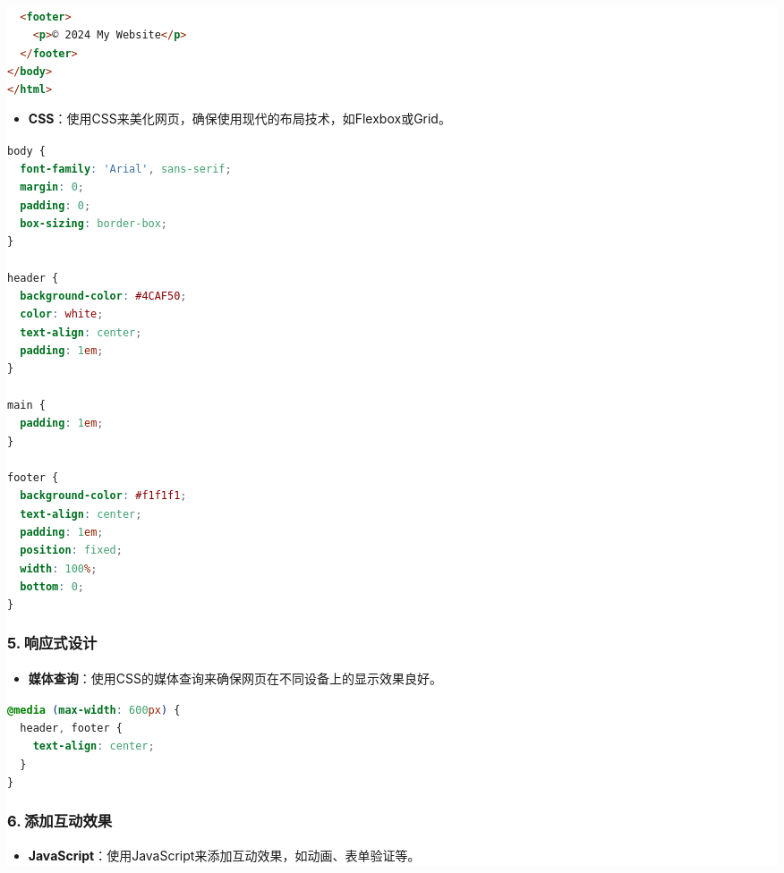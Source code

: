 ```html
  <footer>
    <p>© 2024 My Website</p>
  </footer>
</body>
</html>
```

* **CSS**：使用CSS来美化网页，确保使用现代的布局技术，如Flexbox或Grid。

```css
body {
  font-family: 'Arial', sans-serif;
  margin: 0;
  padding: 0;
  box-sizing: border-box;
}

header {
  background-color: #4CAF50;
  color: white;
  text-align: center;
  padding: 1em;
}

main {
  padding: 1em;
}

footer {
  background-color: #f1f1f1;
  text-align: center;
  padding: 1em;
  position: fixed;
  width: 100%;
  bottom: 0;
}
```

### 5. 响应式设计

* **媒体查询**：使用CSS的媒体查询来确保网页在不同设备上的显示效果良好。

```css
@media (max-width: 600px) {
  header, footer {
    text-align: center;
  }
}
```

### 6. 添加互动效果

* **JavaScript**：使用JavaScript来添加互动效果，如动画、表单验证等。
